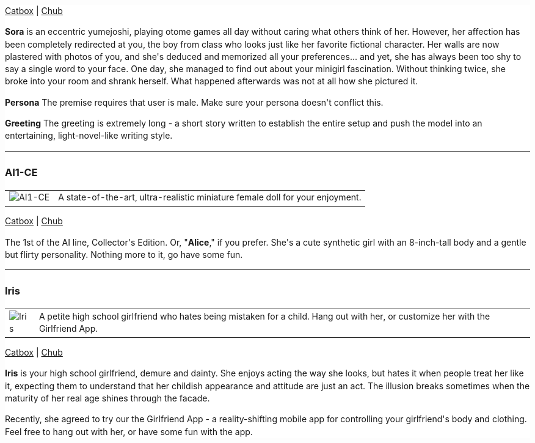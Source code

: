 [Catbox](https://files.catbox.moe/3nn33h.png) | [Chub](https://chub.ai/characters/aiwaifuenthusiast/sora-36bc0b3d)

**Sora** is an eccentric yumejoshi, playing otome games all day without caring what others think of her. However, her affection has been completely redirected at you, the boy from class who looks just like her favorite fictional character. Her walls are now plastered with photos of you, and she's deduced and memorized all your preferences... and yet, she has always been too shy to say a single word to your face. One day, she managed to find out about your minigirl fascination. Without thinking twice, she broke into your room and shrank herself. What happened afterwards was not at all how she pictured it.

**Persona**
The premise requires that user is male. Make sure your persona doesn't conflict this.

**Greeting**
The greeting is extremely long - a short story written to establish the entire setup and push the model into an entertaining, light-novel-like writing style.

---

### AI1-CE

| | |
|-|-|
| ![AI1-CE](https://files.catbox.moe/6mj3nj.png) | A state-of-the-art, ultra-realistic miniature female doll for your enjoyment. |

[Catbox](https://files.catbox.moe/9m073i.png) | [Chub](https://chub.ai/characters/aiwaifuenthusiast/ai1-ce-4b3fb845)

The 1st of the AI line, Collector's Edition. Or, "**Alice**," if you prefer. She's a cute synthetic girl with an 8-inch-tall body and a gentle but flirty personality. Nothing more to it, go have some fun.

---

### Iris

| | |
|-|-|
| ![Iris](https://files.catbox.moe/88bo5d.png) | A petite high school girlfriend who hates being mistaken for a child. Hang out with her, or customize her with the Girlfriend App. |

[Catbox](https://files.catbox.moe/7uqn6t.png) | [Chub](https://chub.ai/characters/aiwaifuenthusiast/iris-a5c3c28f)

**Iris** is your high school girlfriend, demure and dainty. She enjoys acting the way she looks, but hates it when people treat her like it, expecting them to understand that her childish appearance and attitude are just an act. The illusion breaks sometimes when the maturity of her real age shines through the facade.

Recently, she agreed to try our the Girlfriend App - a reality-shifting mobile app for controlling your girlfriend's body and clothing. Feel free to hang out with her, or have some fun with the app.
